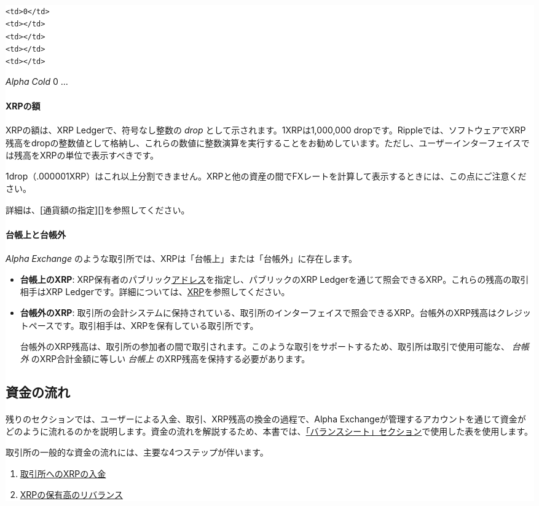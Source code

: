     <td>0</td>
    <td></td>
    <td></td>
    <td></td>
    <td></td>
  </tr>
  <tr>
    <td><i>Alpha Cold</i></td>
    <td>0</td>
    <td></td>
    <td></td>
    <td></td>
    <td></td>
  </tr>
  <tr>
    <td>...</td>
    <td></td>
    <td></td>
    <td></td>
    <td></td>
    <td></td>
  </tr>
</table>

#### XRPの額

XRPの額は、XRP Ledgerで、符号なし整数の _drop_ として示されます。1XRPは1,000,000 dropです。Rippleでは、ソフトウェアでXRP残高をdropの整数値として格納し、これらの数値に整数演算を実行することをお勧めしています。ただし、ユーザーインターフェイスでは残高をXRPの単位で表示すべきです。

1drop（.000001XRP）はこれ以上分割できません。XRPと他の資産の間でFXレートを計算して表示するときには、この点にご注意ください。

詳細は、[通貨額の指定][]を参照してください。

#### 台帳上と台帳外

 _Alpha Exchange_ のような取引所では、XRPは「台帳上」または「台帳外」に存在します。

* **台帳上のXRP**: XRP保有者のパブリック[アドレス](accounts.html#アドレス)を指定し、パブリックのXRP Ledgerを通じて照会できるXRP。これらの残高の取引相手はXRP Ledgerです。詳細については、[XRP](xrp.html)を参照してください。

* **台帳外のXRP**: 取引所の会計システムに保持されている、取引所のインターフェイスで照会できるXRP。台帳外のXRP残高はクレジットペースです。取引相手は、XRPを保有している取引所です。

    台帳外のXRP残高は、取引所の参加者の間で取引されます。このような取引をサポートするため、取引所は取引で使用可能な、 _台帳外_ のXRP合計金額に等しい _台帳上_ のXRP残高を保持する必要があります。


## 資金の流れ

残りのセクションでは、ユーザーによる入金、取引、XRP残高の換金の過程で、Alpha Exchangeが管理するアカウントを通じて資金がどのように流れるのかを説明します。資金の流れを解説するため、本書では、[「バランスシート」セクション](#バランスシート)で使用した表を使用します。

取引所の一般的な資金の流れには、主要な4つステップが伴います。

1. [取引所へのXRPの入金](#取引所へのxrpの入金)

2. [XRPの保有高のリバランス](#xrpの保有高のリバランス)
